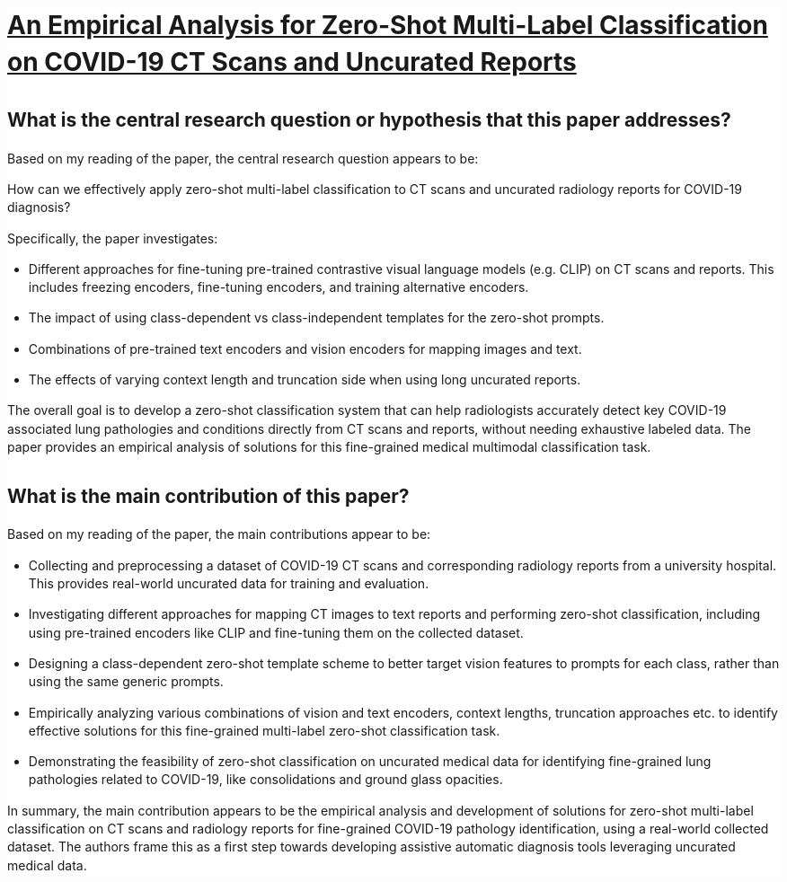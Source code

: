 # [An Empirical Analysis for Zero-Shot Multi-Label Classification on   COVID-19 CT Scans and Uncurated Reports](https://arxiv.org/abs/2309.01740)

## What is the central research question or hypothesis that this paper addresses?

 Based on my reading of the paper, the central research question appears to be: 

How can we effectively apply zero-shot multi-label classification to CT scans and uncurated radiology reports for COVID-19 diagnosis?

Specifically, the paper investigates:

- Different approaches for fine-tuning pre-trained contrastive visual language models (e.g. CLIP) on CT scans and reports. This includes freezing encoders, fine-tuning encoders, and training alternative encoders. 

- The impact of using class-dependent vs class-independent templates for the zero-shot prompts.

- Combinations of pre-trained text encoders and vision encoders for mapping images and text.

- The effects of varying context length and truncation side when using long uncurated reports.

The overall goal is to develop a zero-shot classification system that can help radiologists accurately detect key COVID-19 associated lung pathologies and conditions directly from CT scans and reports, without needing exhaustive labeled data. The paper provides an empirical analysis of solutions for this fine-grained medical multimodal classification task.


## What is the main contribution of this paper?

 Based on my reading of the paper, the main contributions appear to be:

- Collecting and preprocessing a dataset of COVID-19 CT scans and corresponding radiology reports from a university hospital. This provides real-world uncurated data for training and evaluation.

- Investigating different approaches for mapping CT images to text reports and performing zero-shot classification, including using pre-trained encoders like CLIP and fine-tuning them on the collected dataset. 

- Designing a class-dependent zero-shot template scheme to better target vision features to prompts for each class, rather than using the same generic prompts.

- Empirically analyzing various combinations of vision and text encoders, context lengths, truncation approaches etc. to identify effective solutions for this fine-grained multi-label zero-shot classification task.

- Demonstrating the feasibility of zero-shot classification on uncurated medical data for identifying fine-grained lung pathologies related to COVID-19, like consolidations and ground glass opacities.

In summary, the main contribution appears to be the empirical analysis and development of solutions for zero-shot multi-label classification on CT scans and radiology reports for fine-grained COVID-19 pathology identification, using a real-world collected dataset. The authors frame this as a first step towards developing assistive automatic diagnosis tools leveraging uncurated medical data.

